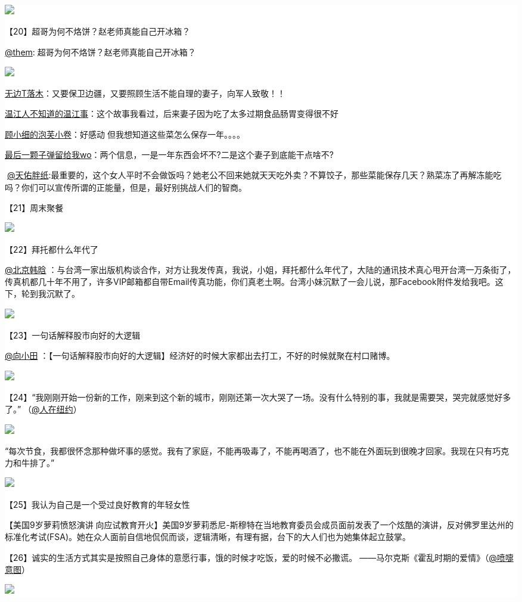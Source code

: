 <p><img style="BORDER-BOTTOM-COLOR: #000000; BORDER-TOP-COLOR: #000000; BORDER-RIGHT-COLOR: #000000; BORDER-LEFT-COLOR: #000000" border="0" src="http://ptimg.org:88/dapenti/EzmI1N6J/hS7AN.jpg"></p>
<p>【20】超哥为何不烙饼？赵老师真能自己开冰箱？</p>
<p><a href="http://weibo.com/n/them?from=feed&amp;loc=at" target="_blank" usercard="name=them" render="ext" extra-data="type=atname">@them</a>: 超哥为何不烙饼？赵老师真能自己开冰箱？ </p>
<p><img style="BORDER-BOTTOM-COLOR: #000000; BORDER-TOP-COLOR: #000000; BORDER-RIGHT-COLOR: #000000; BORDER-LEFT-COLOR: #000000" border="0" src="http://ptimg.org:88/dapenti/EzmV8sSf/134wic.jpg"></p>
<p><a href="http://weibo.com/1237324355" target="_blank" usercard="id=1237324355" ucardconf="type=1">无边T落木</a><a href="http://club.weibo.com/intro" target="_blank"><i class="W_icon icon_club" title="微博达人" node-type="daren"></i></a>：又要保卫边疆，又要照顾生活不能自理的妻子，向军人致敬！！ </p>
<p><a href="http://weibo.com/wenjiangrenmin" target="_blank" usercard="id=3339181220" ucardconf="type=1">温江人不知道的温江事</a><a href="http://verified.weibo.com/verify" target="_blank"><i class="W_icon icon_approve" title="微博个人认证 "></i></a><a title="微博会员" href="http://vip.weibo.com/personal?from=main" target="_blank" action-type="ignore_list"><i class="W_icon icon_member6"></i></a>：这个故事我看过，后来妻子因为吃了太多过期食品肠胃变得很不好 </p>
<p><a href="http://weibo.com/cozncu" target="_blank" usercard="id=1727130893" ucardconf="type=1">顾小细的泡芙小卷</a><a href="http://club.weibo.com/intro" target="_blank"><i class="W_icon icon_club" title="微博达人" node-type="daren"></i></a>：好感动 但我想知道这些菜怎么保存一年。。。。 </p>
<p><a href="http://weibo.com/kuiyoulou" target="_blank" usercard="id=2065348095" ucardconf="type=1">最后一颗子弹留给我wo</a><a href="http://club.weibo.com/intro" target="_blank"><i class="W_icon icon_club" title="微博达人" node-type="daren"></i></a><a title="微博会员" href="http://vip.weibo.com/personal?from=main" target="_blank" action-type="ignore_list"><i class="W_icon icon_member6"></i></a>：两个信息，一是一年东西会坏不?二是这个妻子到底能干点啥不? </p>
<p>&#160;<a href="http://weibo.com/n/%E5%A4%A9%E4%BD%91%E8%83%96%E7%BA%B8?from=feed&amp;loc=at" target="_blank" usercard="name=天佑胖纸" render="ext" extra-data="type=atname">@天佑胖纸</a>:最重要的，这个女人平时不会做饭吗？她老公不回来她就天天吃外卖？不算饺子，那些菜能保存几天？熟菜冻了再解冻能吃吗？你们可以宣传所谓的正能量，但是，最好别挑战人们的智商。 </p>
<p>【21】周末聚餐</p>
<p><img style="BORDER-BOTTOM-COLOR: #000000; BORDER-TOP-COLOR: #000000; BORDER-RIGHT-COLOR: #000000; BORDER-LEFT-COLOR: #000000" border="0" src="http://ptimg.org:88/dapenti/EzmRZyr1/cTyoI.jpg"></p>
<p>【22】拜托都什么年代了</p>
<div class="WB_info">
<a class="W_fb S_txt1" title="北京韩晗" href="http://weibo.com/233123283" usercard="id=1469329942" nick-name="北京韩晗" node-type="feed_list_originNick" suda-uatrack="key=feed_headnick&amp;value=transuser_nick:3830380266762464" bpfilter="page_frame">@北京韩晗</a><a href="http://verified.weibo.com/verify" target="_blank"><i class="W_icon icon_approve" title="微博个人认证 "></i></a><a title="微博会员" href="http://vip.weibo.com/personal?from=main" target="_blank" suda-uatrack="key=profile_head&amp;value=member_guest" action-type="ignore_list"><em class="W_icon icon_member4"></em></a> ：与台湾一家出版机构谈合作，对方让我发传真，我说，小姐，拜托都什么年代了，大陆的通讯技术真心甩开台湾一万条街了，传真机都几十年不用了，许多VIP邮箱都自带Email传真功能，你们真老土啊。台湾小妹沉默了一会儿说，那Facebook附件发给我吧。这下，轮到我沉默了。</div>
<p><img style="BORDER-BOTTOM-COLOR: #000000; BORDER-TOP-COLOR: #000000; BORDER-RIGHT-COLOR: #000000; BORDER-LEFT-COLOR: #000000" border="0" src="http://ptimg.org:88/dapenti/EzndGOLu/4dh9N.jpg"></p>
<p>【23】一句话解释股市向好的大逻辑</p>
<div class="WB_info">
<a class="W_fb S_txt1" title="向小田" href="http://weibo.com/ikimono" usercard="id=1660079292" nick-name="向小田" node-type="feed_list_originNick" suda-uatrack="key=feed_headnick&amp;value=transuser_nick:3830459174143084" bpfilter="page_frame">@向小田</a><a href="http://verified.weibo.com/verify" target="_blank"><i class="W_icon icon_approve" title="微博个人认证 "></i></a> ：【一句话解释股市向好的大逻辑】经济好的时候大家都出去打工，不好的时候就聚在村口赌博。</div>
<p><img style="BORDER-BOTTOM-COLOR: #000000; BORDER-TOP-COLOR: #000000; BORDER-RIGHT-COLOR: #000000; BORDER-LEFT-COLOR: #000000" border="0" src="http://ptimg.org:88/dapenti/Eznlxq6V/12B1y0.jpg"></p>
<p>【24】“我刚刚开始一份新的工作，刚来到这个新的城市，刚刚还第一次大哭了一场。没有什么特别的事，我就是需要哭，哭完就感觉好多了。” （<a class="S_txt1" href="http://weibo.com/humansofny" target="_blank">@人在纽约</a>）</p>
<p><img style="BORDER-BOTTOM-COLOR: #000000; BORDER-TOP-COLOR: #000000; BORDER-RIGHT-COLOR: #000000; BORDER-LEFT-COLOR: #000000" border="0" src="http://ptimg.org:88/dapenti/Ezmy8WKL/OyqCf.jpg"></p>
<p>“每次节食，我都很怀念那种做坏事的感觉。我有了家庭，不能再吸毒了，不能再喝酒了，也不能在外面玩到很晚才回家。我现在只有巧克力和牛排了。” </p>
<p><img style="BORDER-BOTTOM-COLOR: #000000; BORDER-TOP-COLOR: #000000; BORDER-RIGHT-COLOR: #000000; BORDER-LEFT-COLOR: #000000" border="0" src="http://ptimg.org:88/dapenti/Ezmy93WZ/2EgYM.jpg"></p>
<p>【25】我认为自己是一个受过良好教育的年轻女性</p>
<p>【美国9岁萝莉愤怒演讲 向应试教育开火】美国9岁萝莉悉尼-斯穆特在当地教育委员会成员面前发表了一个炫酷的演讲，反对佛罗里达州的标准化考试(FSA)。她在众人面前自信地侃侃而谈，逻辑清晰，有理有据，台下的大人们也为她集体起立鼓掌。</p>
<p><iframe height="470" src="http://www.56.com/iframe/MTM2NjA3ODky" frameborder="0" width="560" allowfullscreen=""></iframe></p>
<p>【26】诚实的生活方式其实是按照自己身体的意愿行事，饿的时候才吃饭，爱的时候不必撒谎。 ——马尔克斯《霍乱时期的爱情》（<a class="S_txt1" href="http://weibo.com/pentiyitu" target="_blank">@喷嚏意图</a>）</p>
<p><img style="BORDER-BOTTOM-COLOR: #000000; BORDER-TOP-COLOR: #000000; BORDER-RIGHT-COLOR: #000000; BORDER-LEFT-COLOR: #000000" border="0" src="http://ptimg.org:88/dapenti/EzmvQkMM/W0uUo.jpg"></p>
<div class="WB_info">